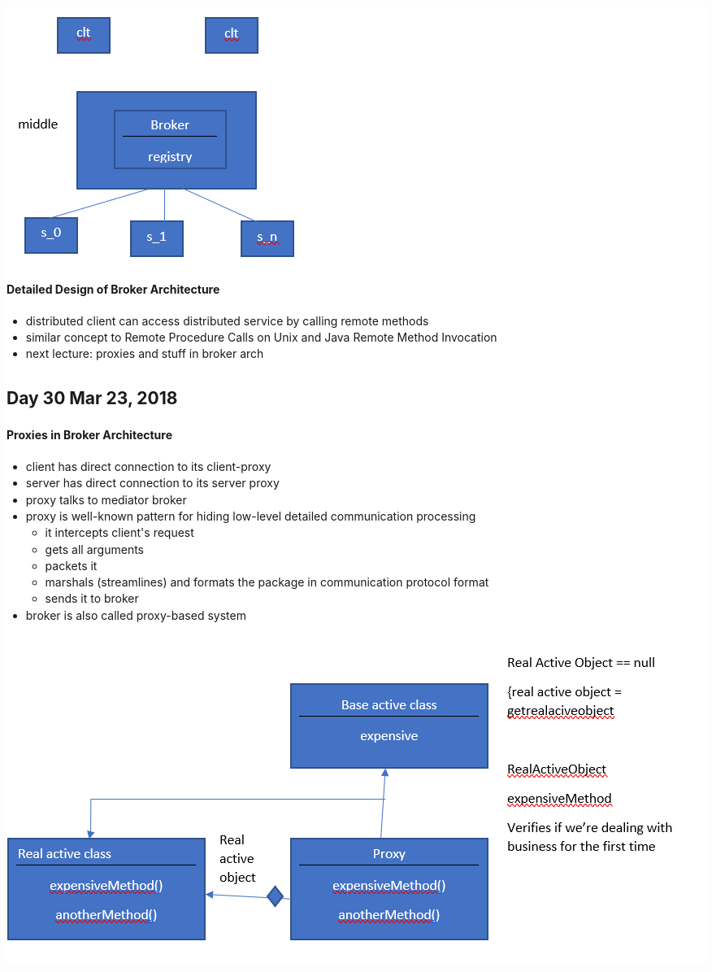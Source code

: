 ![](img/broker.PNG)

#### Detailed Design of Broker Architecture
- distributed client can access distributed service by calling remote methods
- similar concept to Remote Procedure Calls on Unix and Java Remote Method Invocation
- next lecture: proxies and stuff in broker arch

## Day 30 Mar 23, 2018

#### Proxies in Broker Architecture
- client has direct connection to its client-proxy
- server has direct connection to its server proxy
- proxy talks to mediator broker
- proxy is well-known pattern for hiding low-level detailed communication processing
  - it intercepts client's request
  - gets all arguments
  - packets it
  - marshals (streamlines) and formats the package in communication protocol format
  - sends it to broker
- broker is also called proxy-based system

![](img/proxy.PNG)
